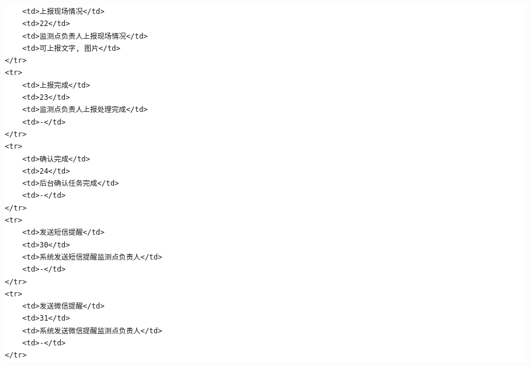         <td>上报现场情况</td>
        <td>22</td>
        <td>监测点负责人上报现场情况</td>
        <td>可上报文字, 图片</td>
    </tr>
    <tr>
        <td>上报完成</td>
        <td>23</td>
        <td>监测点负责人上报处理完成</td>
        <td>-</td>
    </tr>
    <tr>
        <td>确认完成</td>
        <td>24</td>
        <td>后台确认任务完成</td>
        <td>-</td>
    </tr>
    <tr>
        <td>发送短信提醒</td>
        <td>30</td>
        <td>系统发送短信提醒监测点负责人</td>
        <td>-</td>
    </tr>
    <tr>
        <td>发送微信提醒</td>
        <td>31</td>
        <td>系统发送微信提醒监测点负责人</td>
        <td>-</td>
    </tr>
</table>